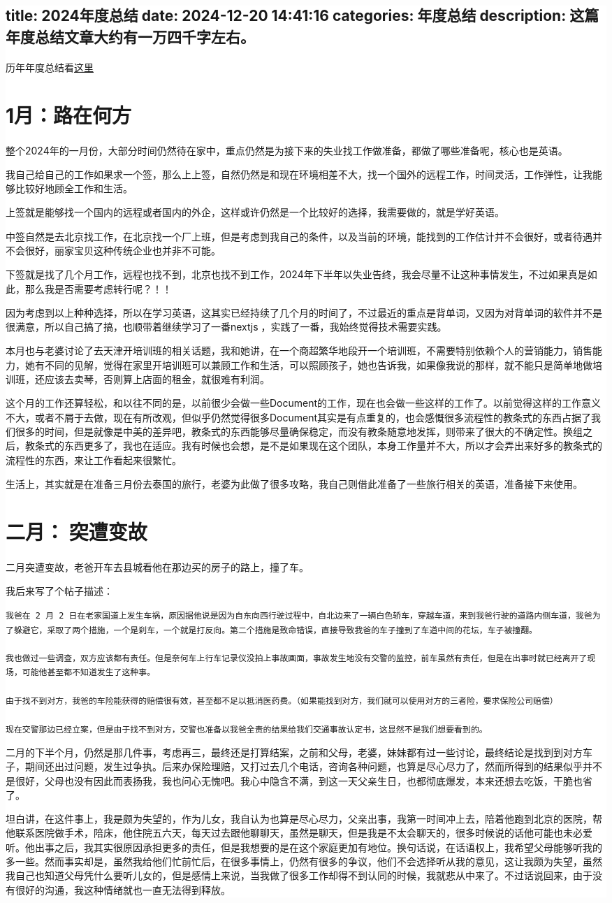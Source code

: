 title: 2024年度总结
date: 2024-12-20 14:41:16
categories:  年度总结
description: 这篇年度总结文章大约有一万四千字左右。
--- 

历年年度总结看[这里](/categories/%E5%B9%B4%E5%BA%A6%E6%80%BB%E7%BB%93/)

# 1月：路在何方

整个2024年的一月份，大部分时间仍然待在家中，重点仍然是为接下来的失业找工作做准备，都做了哪些准备呢，核心也是英语。

我自己给自己的工作如果求一个签，那么上上签，自然仍然是和现在环境相差不大，找一个国外的远程工作，时间灵活，工作弹性，让我能够比较好地顾全工作和生活。

上签就是能够找一个国内的远程或者国内的外企，这样或许仍然是一个比较好的选择，我需要做的，就是学好英语。

中签自然是去北京找工作，在北京找一个厂上班，但是考虑到我自己的条件，以及当前的环境，能找到的工作估计并不会很好，或者待遇并不会很好，丽家宝贝这种传统企业也并非不可能。

下签就是找了几个月工作，远程也找不到，北京也找不到工作，2024年下半年以失业告终，我会尽量不让这种事情发生，不过如果真是如此，那么我是否需要考虑转行呢？！！

因为考虑到以上种种选择，所以在学习英语，这其实已经持续了几个月的时间了，不过最近的重点是背单词，又因为对背单词的软件并不是很满意，所以自己搞了搞，也顺带着继续学习了一番nextjs ，实践了一番，我始终觉得技术需要实践。

本月也与老婆讨论了去天津开培训班的相关话题，我和她讲，在一个商超繁华地段开一个培训班，不需要特别依赖个人的营销能力，销售能力，她有不同的见解，觉得在家里开培训班可以兼顾工作和生活，可以照顾孩子，她也告诉我，如果像我说的那样，就不能只是简单地做培训班，还应该去卖琴，否则算上店面的租金，就很难有利润。

这个月的工作还算轻松，和以往不同的是，以前很少会做一些Document的工作，现在也会做一些这样的工作了。以前觉得这样的工作意义不大，或者不屑于去做，现在有所改观，但似乎仍然觉得很多Document其实是有点重复的，也会感慨很多流程性的教条式的东西占据了我们很多的时间，但是就像是中美的差异吧，教条式的东西能够尽量确保稳定，而没有教条随意地发挥，则带来了很大的不确定性。换组之后，教条式的东西更多了，我也在适应。我有时候也会想，是不是如果现在这个团队，本身工作量并不大，所以才会弄出来好多的教条式的流程性的东西，来让工作看起来很繁忙。

生活上，其实就是在准备三月份去泰国的旅行，老婆为此做了很多攻略，我自己则借此准备了一些旅行相关的英语，准备接下来使用。

# 二月： 突遭变故

二月突遭变故，老爸开车去县城看他在那边买的房子的路上，撞了车。

我后来写了个帖子描述：

```
我爸在 2 月 2 日在老家国道上发生车祸，原因据他说是因为自东向西行驶过程中，自北边来了一辆白色轿车，穿越车道，来到我爸行驶的道路内侧车道，我爸为了躲避它，采取了两个措施，一个是刹车，一个就是打反向。第二个措施是致命错误，直接导致我爸的车子撞到了车道中间的花坛，车子被撞翻。

我也做过一些调查，双方应该都有责任。但是奈何车上行车记录仪没拍上事故画面，事故发生地没有交警的监控，前车虽然有责任，但是在出事时就已经离开了现场，可能他甚至都不知道发生了这种事。

由于找不到对方，我爸的车险能获得的赔偿很有效，甚至都不足以抵消医药费。（如果能找到对方，我们就可以使用对方的三者险，要求保险公司赔偿）

现在交警那边已经立案，但是由于找不到对方，交警也准备以我爸全责的结果给我们交通事故认定书，这显然不是我们想要看到的。
```

二月的下半个月，仍然是那几件事，考虑再三，最终还是打算结案，之前和父母，老婆，妹妹都有过一些讨论，最终结论是找到到对方车子，期间还出过问题，发生过争执。后来办保险理赔，又打过去几个电话，咨询各种问题，也算是尽心尽力了，然而所得到的结果似乎并不是很好，父母也没有因此而表扬我，我也问心无愧吧。我心中隐含不满，到这一天父亲生日，也都彻底爆发，本来还想去吃饭，干脆也省了。

坦白讲，在这件事上，我是颇为失望的，作为儿女，我自认为也算是尽心尽力，父亲出事，我第一时间冲上去，陪着他跑到北京的医院，帮他联系医院做手术，陪床，他住院五六天，每天过去跟他聊聊天，虽然是聊天，但是我是不太会聊天的，很多时候说的话他可能也未必爱听。他出事之后，我其实很原因承担更多的责任，但是我想要的是在这个家庭更加有地位。换句话说，在话语权上，我希望父母能够听我的多一些。然而事实却是，虽然我给他们忙前忙后，在很多事情上，仍然有很多的争议，他们不会选择听从我的意见，这让我颇为失望，虽然我自己也知道父母凭什么要听儿女的，但是感情上来说，当我做了很多工作却得不到认同的时候，我就悲从中来了。不过话说回来，由于没有很好的沟通，我这种情绪就也一直无法得到释放。
